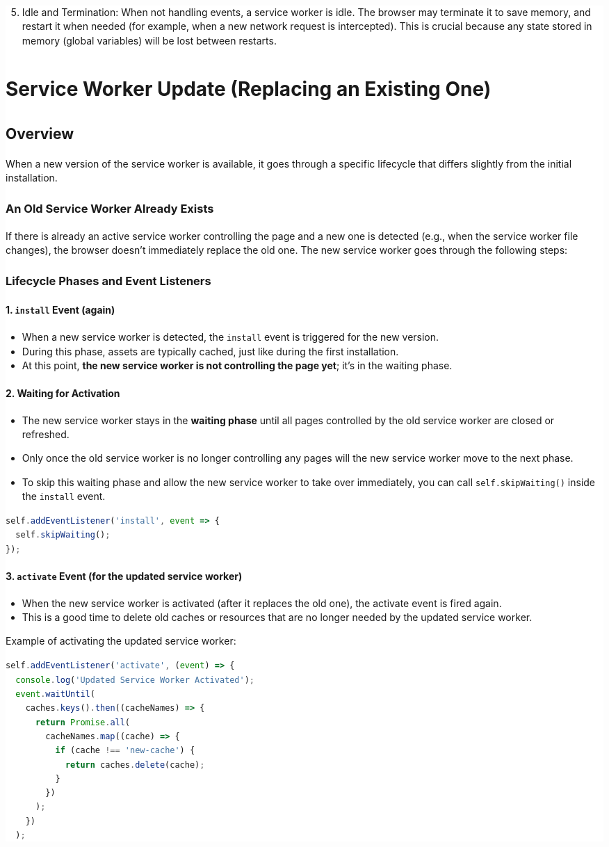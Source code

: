 5. Idle and Termination: When not handling events, a service worker is idle. The browser may terminate it to save memory, and restart it when needed (for example, when a new network request is intercepted). This is crucial because any state stored in memory (global variables) will be lost between restarts.

# Service Worker Update (Replacing an Existing One)

## Overview

When a new version of the service worker is available, it goes through a specific lifecycle that differs slightly from the initial installation.

### An Old Service Worker Already Exists

If there is already an active service worker controlling the page and a new one is detected (e.g., when the service worker file changes), the browser doesn’t immediately replace the old one. The new service worker goes through the following steps:

### Lifecycle Phases and Event Listeners

#### 1. `install` Event (again)

- When a new service worker is detected, the `install` event is triggered for the new version.
- During this phase, assets are typically cached, just like during the first installation.
- At this point, **the new service worker is not controlling the page yet**; it’s in the waiting phase.

#### 2. Waiting for Activation

- The new service worker stays in the **waiting phase** until all pages controlled by the old service worker are closed or refreshed.
- Only once the old service worker is no longer controlling any pages will the new service worker move to the next phase.

- To skip this waiting phase and allow the new service worker to take over immediately, you can call `self.skipWaiting()` inside the `install` event.

```javascript
self.addEventListener('install', event => {
  self.skipWaiting();
});
```

#### 3. `activate`  Event (for the updated service worker)

- When the new service worker is activated (after it replaces the old one), the activate event is fired again.
- This is a good time to delete old caches or resources that are no longer needed by the updated service worker.

Example of activating the updated service worker:

```javascript
self.addEventListener('activate', (event) => {
  console.log('Updated Service Worker Activated');
  event.waitUntil(
    caches.keys().then((cacheNames) => {
      return Promise.all(
        cacheNames.map((cache) => {
          if (cache !== 'new-cache') {
            return caches.delete(cache);
          }
        })
      );
    })
  );
```